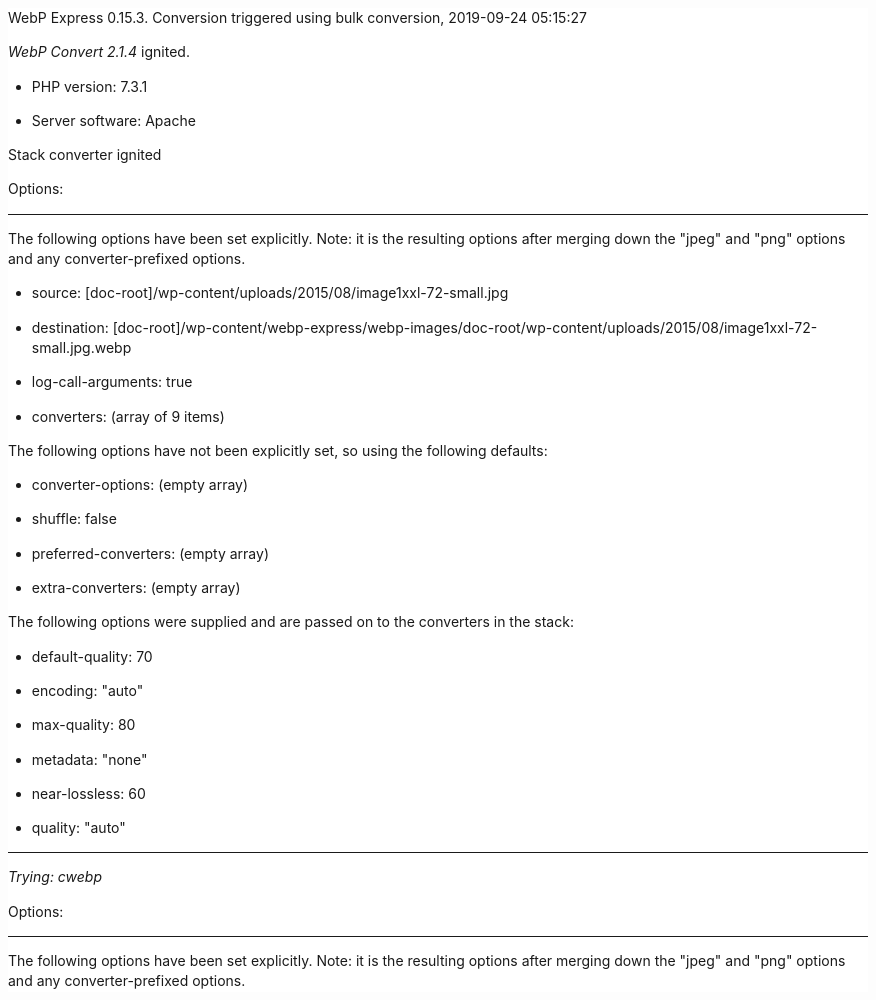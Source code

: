 WebP Express 0.15.3. Conversion triggered using bulk conversion, 2019-09-24 05:15:27


*WebP Convert 2.1.4*  ignited.

- PHP version: 7.3.1

- Server software: Apache


Stack converter ignited


Options:

------------

The following options have been set explicitly. Note: it is the resulting options after merging down the "jpeg" and "png" options and any converter-prefixed options.

- source: [doc-root]/wp-content/uploads/2015/08/image1xxl-72-small.jpg

- destination: [doc-root]/wp-content/webp-express/webp-images/doc-root/wp-content/uploads/2015/08/image1xxl-72-small.jpg.webp

- log-call-arguments: true

- converters: (array of 9 items)


The following options have not been explicitly set, so using the following defaults:

- converter-options: (empty array)

- shuffle: false

- preferred-converters: (empty array)

- extra-converters: (empty array)


The following options were supplied and are passed on to the converters in the stack:

- default-quality: 70

- encoding: "auto"

- max-quality: 80

- metadata: "none"

- near-lossless: 60

- quality: "auto"

------------



*Trying: cwebp* 


Options:

------------

The following options have been set explicitly. Note: it is the resulting options after merging down the "jpeg" and "png" options and any converter-prefixed options.
